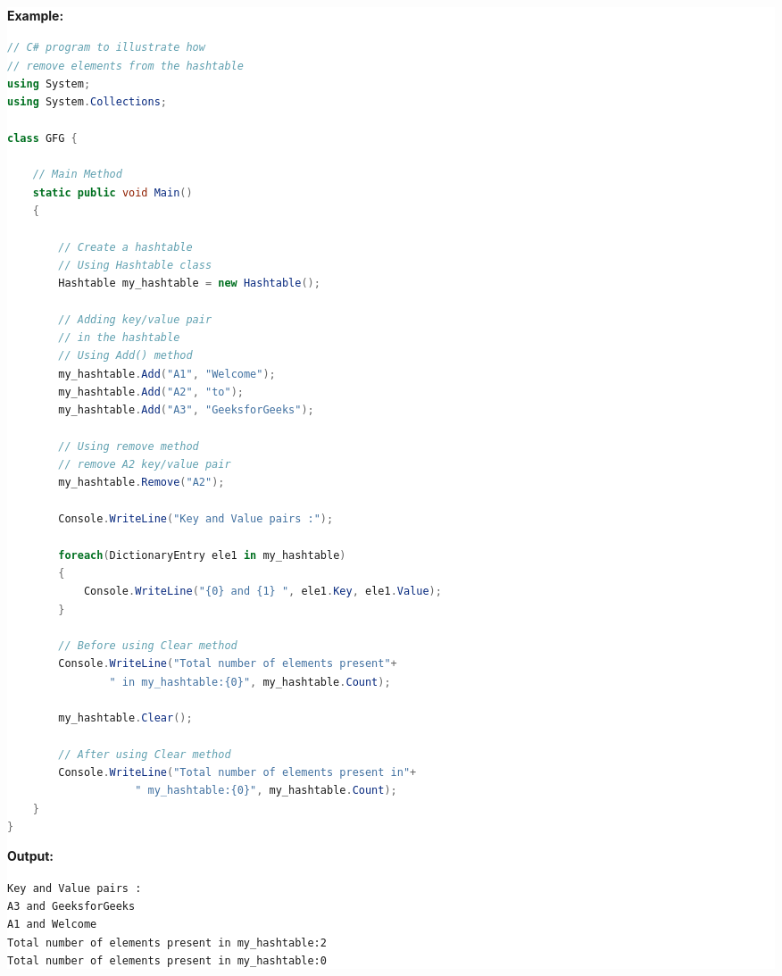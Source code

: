 **Example:**

```c#
// C# program to illustrate how
// remove elements from the hashtable
using System;
using System.Collections;

class GFG {

	// Main Method
	static public void Main()
	{

		// Create a hashtable
		// Using Hashtable class
		Hashtable my_hashtable = new Hashtable();

		// Adding key/value pair
		// in the hashtable
		// Using Add() method
		my_hashtable.Add("A1", "Welcome");
		my_hashtable.Add("A2", "to");
		my_hashtable.Add("A3", "GeeksforGeeks");

		// Using remove method
		// remove A2 key/value pair
		my_hashtable.Remove("A2");

		Console.WriteLine("Key and Value pairs :");

		foreach(DictionaryEntry ele1 in my_hashtable)
		{
			Console.WriteLine("{0} and {1} ", ele1.Key, ele1.Value);
		}

		// Before using Clear method
		Console.WriteLine("Total number of elements present"+
				" in my_hashtable:{0}", my_hashtable.Count);

		my_hashtable.Clear();

		// After using Clear method
		Console.WriteLine("Total number of elements present in"+
					" my_hashtable:{0}", my_hashtable.Count);
	}
}

```

**Output:** 

```
Key and Value pairs :
A3 and GeeksforGeeks 
A1 and Welcome 
Total number of elements present in my_hashtable:2
Total number of elements present in my_hashtable:0
```
